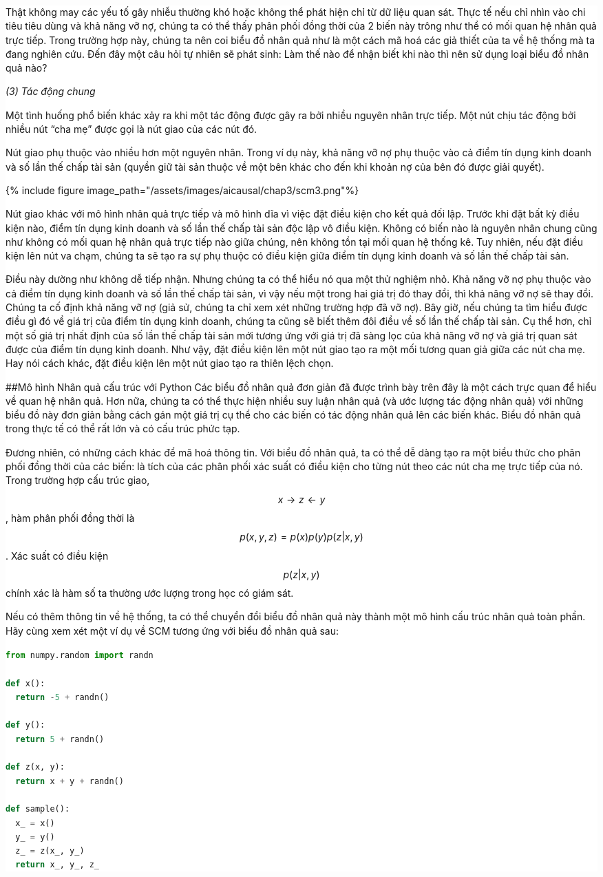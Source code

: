 Thật không may các yếu tố gây nhiễu thường khó hoặc không thể phát hiện chỉ từ dữ liệu quan sát. Thực tế nếu chỉ nhìn vào chi tiêu tiêu dùng và khả năng vỡ nợ, chúng ta có thể thấy phân phối đồng thời của 2 biến này trông như thể có mối quan hệ nhân quả trực tiếp. Trong trường hợp này, chúng ta nên coi biểu đồ nhân quả như là một cách mã hoá các giả thiết của ta về hệ thống mà ta đang nghiên cứu. Đến đây một câu hỏi tự nhiên sẽ phát sinh: Làm thế nào để nhận biết khi nào thì nên sử dụng loại biểu đồ nhân quả nào? 

*(3) Tác động chung*

Một tình huống phổ biến khác xảy ra khi một tác động được gây ra bởi nhiều nguyên nhân trực tiếp. Một nút chịu tác động bởi nhiều nút “cha mẹ” được gọi là nút giao của các nút đó.

Nút giao phụ thuộc vào nhiều hơn một nguyên nhân. Trong ví dụ này, khả năng vỡ nợ phụ thuộc vào cả điểm tín dụng kinh doanh và số lần thế chấp tài sản (quyền giữ tài sản thuộc về một bên khác cho đến khi khoản nợ của bên đó được giải quyết).

{% include figure image_path="/assets/images/aicausal/chap3/scm3.png"%}

Nút giao khác với  mô hình nhân quả trực tiếp và mô hình dĩa vì việc đặt điều kiện cho kết quả đối lập. Trước khi đặt bất kỳ điều kiện nào, điểm tín dụng kinh doanh và số lần thế chấp tài sản  độc lập vô điều kiện. Không có biến nào là nguyên nhân chung cũng như không có mối quan hệ nhân quả trực tiếp nào giữa chúng, nên không tồn tại mối quan hệ thống kê. Tuy nhiên, nếu đặt điều kiện lên nút va chạm, chúng ta sẽ tạo ra sự phụ thuộc có điều kiện giữa điểm tín dụng kinh doanh và số lần thế chấp tài sản. 

Điều này dường như không dễ tiếp nhận. Nhưng chúng ta có thể hiểu nó qua một thử nghiệm nhỏ. Khả năng vỡ nợ phụ thuộc vào cả điểm tín dụng kinh doanh và số lần thế chấp tài sản, vì vậy nếu một trong hai giá trị đó thay đổi, thì khả năng vỡ nợ sẽ thay đổi. Chúng ta cố định khả năng vỡ nợ (giả sử, chúng ta chỉ xem xét những trường hợp đã vỡ nợ). Bây giờ, nếu chúng ta tìm hiểu được  điều gì đó về giá trị của điểm tín dụng kinh doanh, chúng ta cũng sẽ biết thêm đôi điều về số lần thế chấp tài sản. Cụ thể hơn, chỉ một số giá trị nhất định của số lần thế chấp tài sản mới tương ứng với giá trị đã sàng lọc của khả năng vỡ nợ và giá trị quan sát được của điểm tín dụng kinh doanh. Như vậy, đặt điều kiện lên một nút giao tạo ra một mối tương quan giả giữa các nút cha mẹ. Hay nói cách khác, đặt điều kiện lên một nút giao tạo ra thiên lệch chọn. 

##Mô hình Nhân quả cấu trúc với Python
Các biểu đồ nhân quả đơn giản đã được trình bày trên đây là một cách trực quan để hiểu về quan hệ nhân quả. Hơn nữa, chúng ta có thể thực hiện nhiều suy luận nhân quả (và ước lượng tác động nhân quả) với những biểu đồ này đơn giản bằng cách gán một giá trị cụ thể cho các biến có tác động nhân quả lên các biến khác. Biểu đồ nhân quả trong thực tế có thể rất lớn và có cấu trúc phức tạp. 

Đương nhiên, có những cách khác để mã hoá thông tin. Với biểu đồ nhân quả, ta có thể dễ dàng tạo ra một biểu thức cho phân phối đồng thời của các biến: là tích của các phân phối xác suất có điều kiện cho từng nút theo các nút cha mẹ trực tiếp của nó. Trong trường hợp cấu trúc giao, $$x → z ← y$$, hàm phân phối đồng thời là $$p(x,y,z) = p(x) p(y) p(z|x,y)$$. Xác suất có điều kiện $$p(z|x,y)$$ chính xác là hàm số ta thường ước lượng trong học có giám sát.

Nếu có thêm thông tin về hệ thống, ta có thể chuyển đổi biểu đồ nhân quả này thành một mô hình cấu trúc nhân quả toàn phần. Hãy cùng xem xét một ví dụ về SCM tương ứng với biểu đồ nhân quả sau:


```python
from numpy.random import randn

def x():
  return -5 + randn()

def y():
  return 5 + randn()

def z(x, y):
  return x + y + randn()

def sample():
  x_ = x()
  y_ = y()
  z_ = z(x_, y_)
  return x_, y_, z_
```